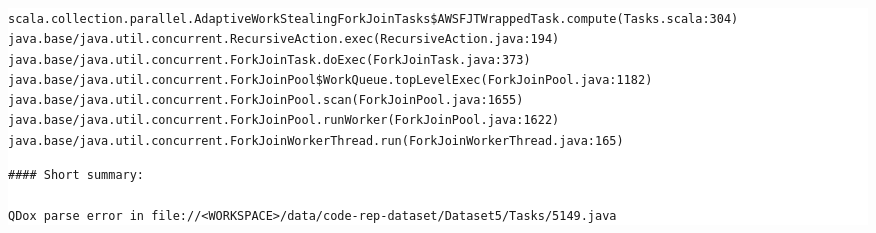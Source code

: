 	scala.collection.parallel.AdaptiveWorkStealingForkJoinTasks$AWSFJTWrappedTask.compute(Tasks.scala:304)
	java.base/java.util.concurrent.RecursiveAction.exec(RecursiveAction.java:194)
	java.base/java.util.concurrent.ForkJoinTask.doExec(ForkJoinTask.java:373)
	java.base/java.util.concurrent.ForkJoinPool$WorkQueue.topLevelExec(ForkJoinPool.java:1182)
	java.base/java.util.concurrent.ForkJoinPool.scan(ForkJoinPool.java:1655)
	java.base/java.util.concurrent.ForkJoinPool.runWorker(ForkJoinPool.java:1622)
	java.base/java.util.concurrent.ForkJoinWorkerThread.run(ForkJoinWorkerThread.java:165)
```
#### Short summary: 

QDox parse error in file://<WORKSPACE>/data/code-rep-dataset/Dataset5/Tasks/5149.java